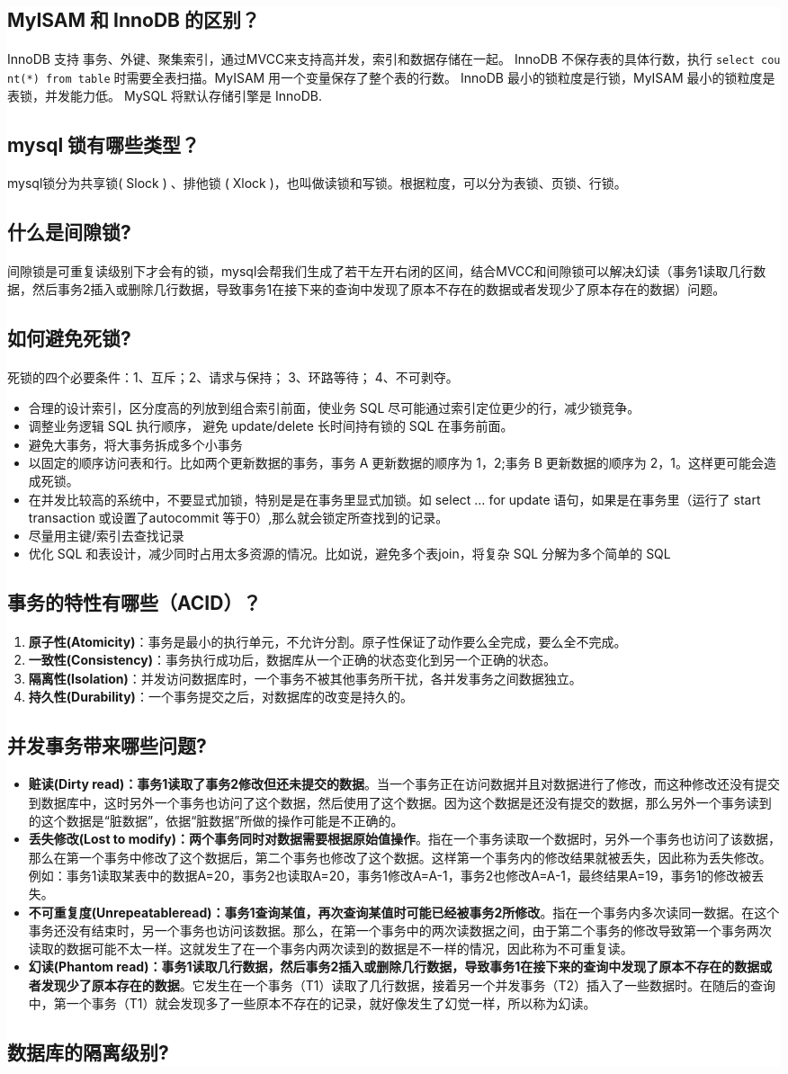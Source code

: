 
## MyISAM 和 InnoDB 的区别？

InnoDB 支持 事务、外键、聚集索引，通过MVCC来支持高并发，索引和数据存储在一起。
InnoDB 不保存表的具体行数，执行 `select count(*) from table` 时需要全表扫描。MyISAM 用一个变量保存了整个表的行数。
InnoDB 最小的锁粒度是行锁，MyISAM 最小的锁粒度是表锁，并发能力低。
MySQL 将默认存储引擎是 InnoDB.

## mysql 锁有哪些类型？

mysql锁分为共享锁( Slock ) 、排他锁 ( Xlock )，也叫做读锁和写锁。根据粒度，可以分为表锁、页锁、行锁。

## 什么是间隙锁?

间隙锁是可重复读级别下才会有的锁，mysql会帮我们生成了若干左开右闭的区间，结合MVCC和间隙锁可以解决幻读（事务1读取几行数据，然后事务2插入或删除几行数据，导致事务1在接下来的查询中发现了原本不存在的数据或者发现少了原本存在的数据）问题。

## 如何避免死锁?

死锁的四个必要条件：1、互斥；2、请求与保持； 3、环路等待； 4、不可剥夺。

- 合理的设计索引，区分度高的列放到组合索引前面，使业务 SQL 尽可能通过索引定位更少的行，减少锁竞争。
- 调整业务逻辑 SQL 执行顺序， 避免 update/delete 长时间持有锁的 SQL 在事务前面。
- 避免大事务，将大事务拆成多个小事务
- 以固定的顺序访问表和行。比如两个更新数据的事务，事务 A 更新数据的顺序为 1，2;事务 B 更新数据的顺序为 2，1。这样更可能会造成死锁。
- 在并发比较高的系统中，不要显式加锁，特别是是在事务里显式加锁。如 select … for update 语句，如果是在事务里（运行了 start transaction 或设置了autocommit 等于0）,那么就会锁定所查找到的记录。
- 尽量用主键/索引去查找记录
- 优化 SQL 和表设计，减少同时占用太多资源的情况。比如说，避免多个表join，将复杂 SQL 分解为多个简单的 SQL

## 事务的特性有哪些（ACID）？
1. **原子性(Atomicity)**：事务是最小的执行单元，不允许分割。原子性保证了动作要么全完成，要么全不完成。
2. **一致性(Consistency)**：事务执行成功后，数据库从一个正确的状态变化到另一个正确的状态。
3. **隔离性(Isolation)**：并发访问数据库时，一个事务不被其他事务所干扰，各并发事务之间数据独立。
4. **持久性(Durability)**：一个事务提交之后，对数据库的改变是持久的。


## 并发事务带来哪些问题?
- **赃读(Dirty read)：事务1读取了事务2修改但还未提交的数据**。当一个事务正在访问数据并且对数据进行了修改，而这种修改还没有提交到数据库中，这时另外一个事务也访问了这个数据，然后使用了这个数据。因为这个数据是还没有提交的数据，那么另外一个事务读到的这个数据是“脏数据”，依据“脏数据”所做的操作可能是不正确的。
- **丢失修改(Lost to modify)：两个事务同时对数据需要根据原始值操作**。指在一个事务读取一个数据时，另外一个事务也访问了该数据，那么在第一个事务中修改了这个数据后，第二个事务也修改了这个数据。这样第一个事务内的修改结果就被丢失，因此称为丢失修改。 例如：事务1读取某表中的数据A=20，事务2也读取A=20，事务1修改A=A-1，事务2也修改A=A-1，最终结果A=19，事务1的修改被丢失。
- **不可重复度(Unrepeatableread)：事务1查询某值，再次查询某值时可能已经被事务2所修改**。指在一个事务内多次读同一数据。在这个事务还没有结束时，另一个事务也访问该数据。那么，在第一个事务中的两次读数据之间，由于第二个事务的修改导致第一个事务两次读取的数据可能不太一样。这就发生了在一个事务内两次读到的数据是不一样的情况，因此称为不可重复读。
- **幻读(Phantom read)：事务1读取几行数据，然后事务2插入或删除几行数据，导致事务1在接下来的查询中发现了原本不存在的数据或者发现少了原本存在的数据**。它发生在一个事务（T1）读取了几行数据，接着另一个并发事务（T2）插入了一些数据时。在随后的查询中，第一个事务（T1）就会发现多了一些原本不存在的记录，就好像发生了幻觉一样，所以称为幻读。

## 数据库的隔离级别?
